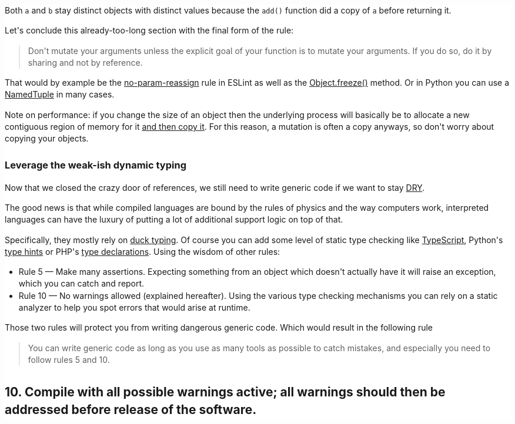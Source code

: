 Both `a` and `b` stay distinct objects with distinct values because the `add()`
function did a copy of `a` before returning it.

Let's conclude this already-too-long section with the final form of the rule:

> Don't mutate your arguments unless the explicit goal of your function is to
> mutate your arguments. If you do so, do it by sharing and not by reference.

That would by example be the
[no-param-reassign](https://eslint.org/docs/rules/no-param-reassign) rule in
ESLint as well as the
[Object.freeze()](https://developer.mozilla.org/en-US/docs/Web/JavaScript/Reference/Global_Objects/Object/freeze)
method. Or in Python you can use a
[NamedTuple](https://docs.python.org/3/library/typing.html#typing.NamedTuple) in
many cases.

Note on performance: if you change the size of an object then the underlying
process will basically be to allocate a new contiguous region of memory for it
[and then copy it](https://en.cppreference.com/w/c/memory/realloc). For this
reason, a mutation is often a copy anyways, so don't worry about copying your
objects.

### Leverage the weak-ish dynamic typing

Now that we closed the crazy door of references, we still need to write generic
code if we want to stay
[DRY](https://en.wikipedia.org/wiki/Don%27t_repeat_yourself).

The good news is that while compiled languages are bound by the rules of physics
and the way computers work, interpreted languages can have the luxury of putting
a lot of additional support logic on top of that.

Specifically, they mostly rely on
[duck typing](https://en.wikipedia.org/wiki/Duck_typing). Of course you can add
some level of static type checking like
[TypeScript](https://www.typescriptlang.org/), Python's
[type hints](https://docs.python.org/3/library/typing.html) or PHP's
[type declarations](https://www.php.net/manual/en/functions.arguments.php#functions.arguments.type-declaration).
Using the wisdom of other rules:

-   Rule 5 &mdash; Make many assertions. Expecting something from an object
    which doesn't actually have it will raise an exception, which you can catch
    and report.
-   Rule 10 &mdash; No warnings allowed (explained hereafter). Using the various
    type checking mechanisms you can rely on a static analyzer to help you spot
    errors that would arise at runtime.

Those two rules will protect you from writing dangerous generic code. Which
would result in the following rule

> You can write generic code as long as you use as many tools as possible to
> catch mistakes, and especially you need to follow rules 5 and 10.

## 10. Compile with all possible warnings active; all warnings should then be addressed before release of the software.
